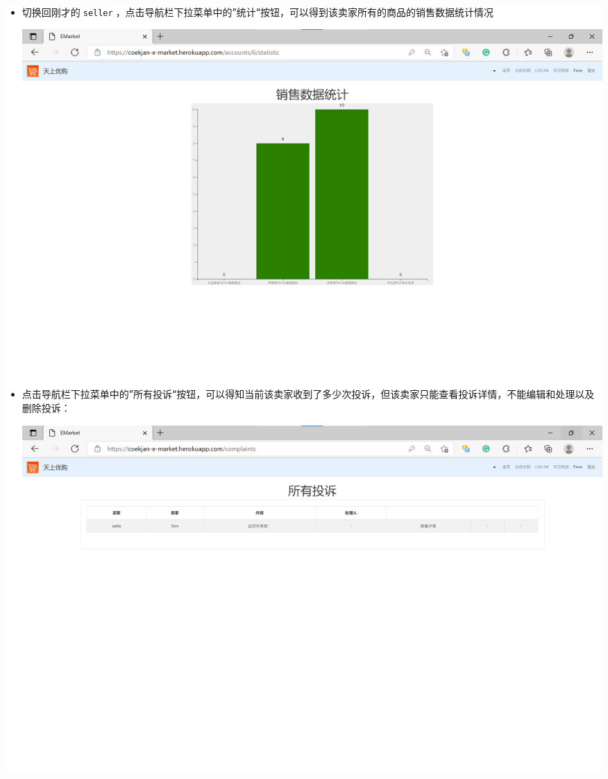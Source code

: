 - 切换回刚才的 `seller` ，点击导航栏下拉菜单中的”统计“按钮，可以得到该卖家所有的商品的销售数据统计情况

  ![](32.png)

- 点击导航栏下拉菜单中的”所有投诉“按钮，可以得知当前该卖家收到了多少次投诉，但该卖家只能查看投诉详情，不能编辑和处理以及删除投诉：

  ![](33.png)

